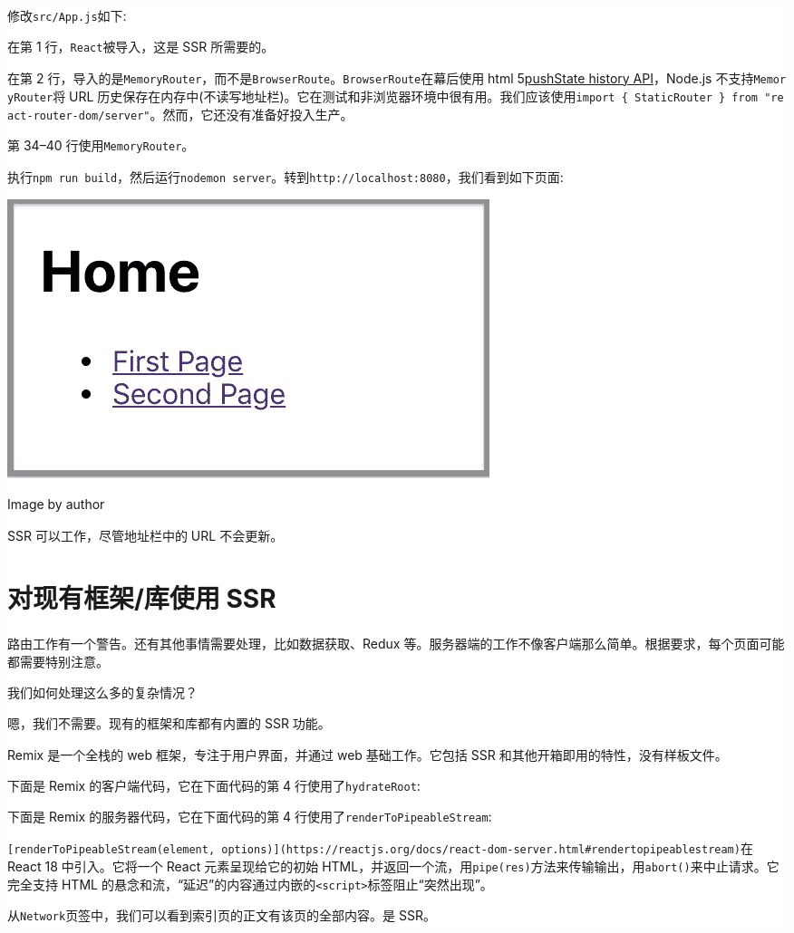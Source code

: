 修改`src/App.js`如下:

在第 1 行，`React`被导入，这是 SSR 所需要的。

在第 2 行，导入的是`MemoryRouter`，而不是`BrowserRoute`。`BrowserRoute`在幕后使用 html 5[pushState history API](https://developer.mozilla.org/en-US/docs/Web/API/History_API#Adding_and_modifying_history_entries)，Node.js 不支持`MemoryRouter`将 URL 历史保存在内存中(不读写地址栏)。它在测试和非浏览器环境中很有用。我们应该使用`import { StaticRouter } from "react-router-dom/server"`。然而，它还没有准备好投入生产。

第 34–40 行使用`MemoryRouter`。

执行`npm run build`，然后运行`nodemon server`。转到`http://localhost:8080`，我们看到如下页面:

![](img/c06581ad63321c4d0406ff386b0d7010.png)

Image by author

SSR 可以工作，尽管地址栏中的 URL 不会更新。

# 对现有框架/库使用 SSR

路由工作有一个警告。还有其他事情需要处理，比如数据获取、Redux 等。服务器端的工作不像客户端那么简单。根据要求，每个页面可能都需要特别注意。

我们如何处理这么多的复杂情况？

嗯，我们不需要。现有的框架和库都有内置的 SSR 功能。

Remix 是一个全栈的 web 框架，专注于用户界面，并通过 web 基础工作。它包括 SSR 和其他开箱即用的特性，没有样板文件。

下面是 Remix 的客户端代码，它在下面代码的第 4 行使用了`hydrateRoot`:

下面是 Remix 的服务器代码，它在下面代码的第 4 行使用了`renderToPipeableStream`:

`[renderToPipeableStream(element, options)](https://reactjs.org/docs/react-dom-server.html#rendertopipeablestream)`在 React 18 中引入。它将一个 React 元素呈现给它的初始 HTML，并返回一个流，用`pipe(res)`方法来传输输出，用`abort()`来中止请求。它完全支持 HTML 的悬念和流，“延迟”的内容通过内嵌的`<script>`标签阻止“突然出现”。

从`Network`页签中，我们可以看到索引页的正文有该页的全部内容。是 SSR。

